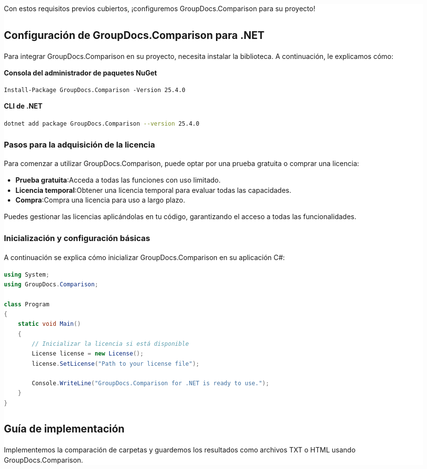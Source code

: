 Con estos requisitos previos cubiertos, ¡configuremos GroupDocs.Comparison para su proyecto!

## Configuración de GroupDocs.Comparison para .NET

Para integrar GroupDocs.Comparison en su proyecto, necesita instalar la biblioteca. A continuación, le explicamos cómo:

**Consola del administrador de paquetes NuGet**
```shell
Install-Package GroupDocs.Comparison -Version 25.4.0
```

**CLI de .NET**
```bash
dotnet add package GroupDocs.Comparison --version 25.4.0
```

### Pasos para la adquisición de la licencia

Para comenzar a utilizar GroupDocs.Comparison, puede optar por una prueba gratuita o comprar una licencia:
- **Prueba gratuita**:Acceda a todas las funciones con uso limitado.
- **Licencia temporal**:Obtener una licencia temporal para evaluar todas las capacidades.
- **Compra**:Compra una licencia para uso a largo plazo.

Puedes gestionar las licencias aplicándolas en tu código, garantizando el acceso a todas las funcionalidades.

### Inicialización y configuración básicas

A continuación se explica cómo inicializar GroupDocs.Comparison en su aplicación C#:

```csharp
using System;
using GroupDocs.Comparison;

class Program
{
    static void Main()
    {
        // Inicializar la licencia si está disponible
        License license = new License();
        license.SetLicense("Path to your license file");

        Console.WriteLine("GroupDocs.Comparison for .NET is ready to use.");
    }
}
```

## Guía de implementación

Implementemos la comparación de carpetas y guardemos los resultados como archivos TXT o HTML usando GroupDocs.Comparison.
